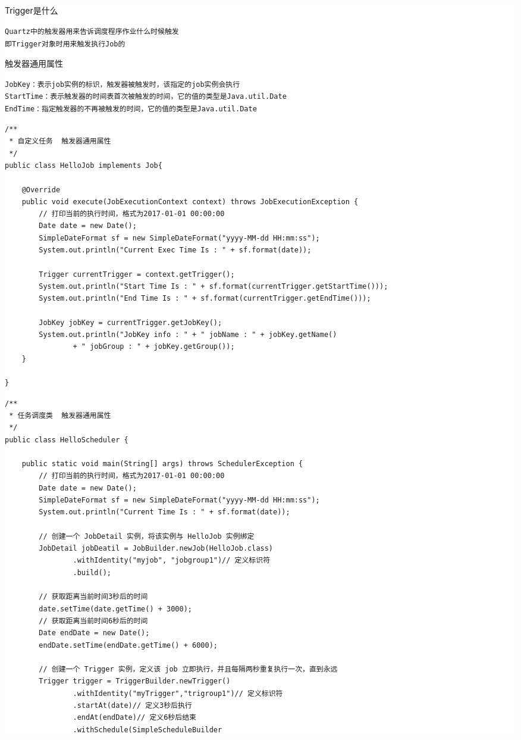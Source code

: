 Trigger是什么

    Quartz中的触发器用来告诉调度程序作业什么时候触发
    即Trigger对象时用来触发执行Job的


触发器通用属性

    JobKey：表示job实例的标识，触发器被触发时，该指定的job实例会执行
    StartTime：表示触发器的时间表首次被触发的时间，它的值的类型是Java.util.Date
    EndTime：指定触发器的不再被触发的时间，它的值的类型是Java.util.Date

```
/**
 * 自定义任务  触发器通用属性
 */
public class HelloJob implements Job{
    
    @Override
    public void execute(JobExecutionContext context) throws JobExecutionException {
        // 打印当前的执行时间，格式为2017-01-01 00:00:00
        Date date = new Date();
        SimpleDateFormat sf = new SimpleDateFormat("yyyy-MM-dd HH:mm:ss");
        System.out.println("Current Exec Time Is : " + sf.format(date));
        
        Trigger currentTrigger = context.getTrigger();
        System.out.println("Start Time Is : " + sf.format(currentTrigger.getStartTime()));
        System.out.println("End Time Is : " + sf.format(currentTrigger.getEndTime()));
        
        JobKey jobKey = currentTrigger.getJobKey();
        System.out.println("JobKey info : " + " jobName : " + jobKey.getName()
                + " jobGroup : " + jobKey.getGroup());
    }
    
}

```

```
/**
 * 任务调度类  触发器通用属性
 */
public class HelloScheduler {
    
    public static void main(String[] args) throws SchedulerException {
        // 打印当前的执行时间，格式为2017-01-01 00:00:00
        Date date = new Date();
        SimpleDateFormat sf = new SimpleDateFormat("yyyy-MM-dd HH:mm:ss");
        System.out.println("Current Time Is : " + sf.format(date));
        
        // 创建一个 JobDetail 实例，将该实例与 HelloJob 实例绑定
        JobDetail jobDeatil = JobBuilder.newJob(HelloJob.class)
                .withIdentity("myjob", "jobgroup1")// 定义标识符
                .build();
        
        // 获取距离当前时间3秒后的时间
        date.setTime(date.getTime() + 3000);
        // 获取距离当前时间6秒后的时间
        Date endDate = new Date();
        endDate.setTime(endDate.getTime() + 6000);
        
        // 创建一个 Trigger 实例，定义该 job 立即执行，并且每隔两秒重复执行一次，直到永远
        Trigger trigger = TriggerBuilder.newTrigger()
                .withIdentity("myTrigger","trigroup1")// 定义标识符
                .startAt(date)// 定义3秒后执行
                .endAt(endDate)// 定义6秒后结束
                .withSchedule(SimpleScheduleBuilder
```